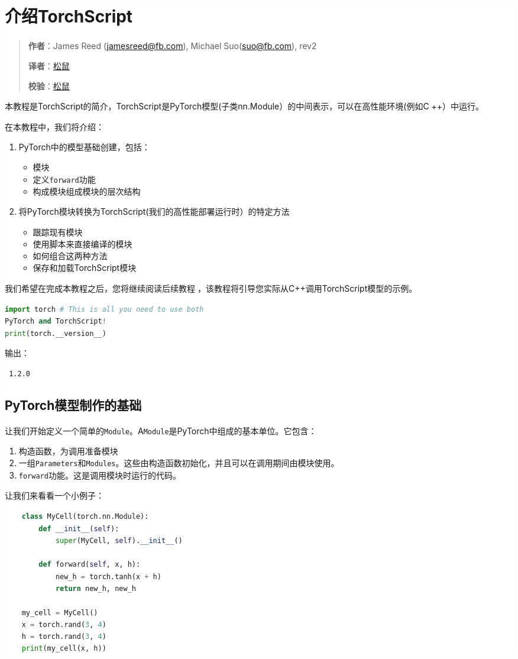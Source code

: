 # 介绍TorchScript

> **作者**：James Reed (jamesreed@fb.com), Michael Suo(suo@fb.com), rev2
>
> **译者**：[松鼠](https://github.com/HelWireless)
>
> **校验**：[松鼠](https://github.com/HelWireless)

本教程是TorchScript的简介，TorchScript是PyTorch模型(子类nn.Module）的中间表示，可以在高性能环境(例如C ++）中运行。

在本教程中，我们将介绍：

1. PyTorch中的模型基础创建，包括：
    * 模块
    * 定义`forward`功能
    * 构成模块组成模块的层次结构

2. 将PyTorch模块转换为TorchScript(我们的高性能部署运行时）的特定方法
    * 跟踪现有模块
    * 使用脚本来直接编译的模块
    * 如何组合这两种方法
    * 保存和加载TorchScript模块

我们希望在完成本教程之后，您将继续阅读后续教程 ，该教程将引导您实际从C++调用TorchScript模型的示例。


```python    
import torch # This is all you need to use both
PyTorch and TorchScript!
print(torch.__version__)
```
输出：
```shell
 1.2.0
```    

## PyTorch模型制作的基础

让我们开始定义一个简单的`Module`。A`Module`是PyTorch中组成的基本单位。它包含：

1. 构造函数，为调用准备模块
2. 一组`Parameters`和`Modules`。这些由构造函数初始化，并且可以在调用期间由模块使用。
3. `forward`功能。这是调用模块时运行的代码。

让我们来看看一个小例子：

    
```python    
    class MyCell(torch.nn.Module):
        def __init__(self):
            super(MyCell, self).__init__()
    
        def forward(self, x, h):
            new_h = torch.tanh(x + h)
            return new_h, new_h
    
    my_cell = MyCell()
    x = torch.rand(3, 4)
    h = torch.rand(3, 4)
    print(my_cell(x, h))
```    
